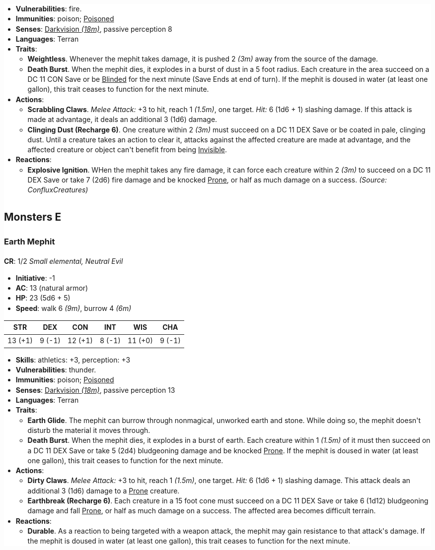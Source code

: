 - **Vulnerabilities**: fire.
- **Immunities**: poison; [Poisoned](conditions.md#poisoned)
- **Senses**: [Darkvision *(18m)*](game_rules.md#advanced-rules#darkvision), passive perception 8
- **Languages**: Terran
- **Traits**:
   - **Weightless**. Whenever the mephit takes damage, it is pushed 2 *(3m)* away from the source of the damage.
   - **Death Burst**. When the mephit dies, it explodes in a burst of dust in a 5 foot radius. Each creature in the area succeed on a DC 11 CON Save or be [Blinded](conditions.md#blinded) for the next minute (Save Ends at end of turn).
   If the mephit is doused in water (at least one gallon), this trait ceases to function for the next minute.
- **Actions**:
   - **Scrabbling Claws**. *Melee Attack:* +3 to hit, reach 1 *(1.5m)*, one target.
    *Hit:* 6 (1d6 + 1) slashing damage. If this attack is made at advantage, it deals an additional 3 (1d6) damage.
   - **Clinging Dust (Recharge 6)**. One creature within 2 *(3m)* must succeed on a DC 11 DEX Save or be coated in pale, clinging dust.
   Until a creature takes an action to clear it, attacks against the affected creature are made at advantage, and the affected creature or object can't benefit from being [Invisible](conditions.md#invisible).
- **Reactions**:
   - **Explosive Ignition**. WHen the mephit takes any fire damage, it can force each creature within 2 *(3m)* to succeed on a DC 11 DEX Save or take 7 (2d6) fire damage and be knocked [Prone](conditions.md#prone), or half as much damage on a success.
*(Source: ConfluxCreatures)*


## Monsters E
### Earth Mephit
**CR**: 1/2
*Small elemental, Neutral Evil*
- **Initiative**: -1
- **AC**: 13 (natural armor)
- **HP**: 23 (5d6 + 5)
- **Speed**: walk 6 *(9m)*, burrow 4 *(6m)*

STR | DEX | CON | INT | WIS | CHA
 :--: | :--: | :--: | :--: | :--: | :--:
13 (+1) | 9 (-1) | 12 (+1) | 8 (-1) | 11 (+0) | 9 (-1)

- **Skills**: athletics: +3, perception: +3
- **Vulnerabilities**: thunder.
- **Immunities**: poison; [Poisoned](conditions.md#poisoned)
- **Senses**: [Darkvision *(18m)*](game_rules.md#advanced-rules#darkvision), passive perception 13
- **Languages**: Terran
- **Traits**:
   - **Earth Glide**. The mephit can burrow through nonmagical, unworked earth and stone. While doing so, the mephit doesn't disturb the material it moves through.
   - **Death Burst**. When the mephit dies, it explodes in a burst of earth. Each creature within 1 *(1.5m)* of it must then succeed on a DC 11 DEX Save or take 5 (2d4) bludgeoning damage and be knocked [Prone](conditions.md#prone). If the mephit is doused in water (at least one gallon), this trait ceases to function for the next minute.
- **Actions**:
   - **Dirty Claws**. *Melee Attack:* +3 to hit, reach 1 *(1.5m)*, one target.
    *Hit:* 6 (1d6 + 1) slashing damage. This attack deals an additional 3 (1d6) damage to a [Prone](conditions.md#prone) creature.
   - **Earthbreak (Recharge 6)**. Each creature in a 15 foot cone must succeed on a DC 11 DEX Save or take 6 (1d12) bludgeoning damage and fall [Prone](conditions.md#prone), or half as much damage on a success. The affected area becomes difficult terrain.
- **Reactions**:
   - **Durable**. As a reaction to being targeted with a weapon attack, the mephit may gain resistance to that attack's damage. If the mephit is doused in water (at least one gallon), this trait ceases to function for the next minute.